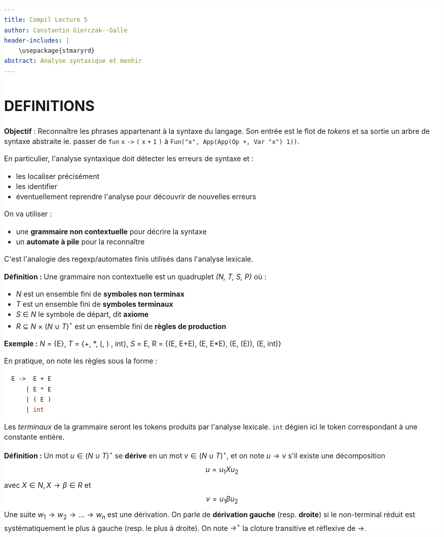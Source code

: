 ```yaml
---
title: Compil Lecture 5
author: Constantin Gierczak--Galle
header-includes: |
    \usepackage{stmaryrd}
abstract: Analyse syntaxique et menhir
---
```


# DEFINITIONS
**Objectif** : Reconnaître les phrases appartenant à la syntaxe du langage. Son entrée est le flot de _tokens_ et sa sortie un arbre de syntaxe abstraite ie. passer de `fun` `x` `->` `(` `x` `+` `1` `)` à `Fun("x", App(App(Op +, Var "x") 1))`.

En particulier, l'analyse syntaxique doit détecter les erreurs de syntaxe et :

* les localiser précisément
* les identifier
* éventuellement reprendre l'analyse pour découvrir de nouvelles erreurs

On va utiliser :

* une **grammaire non contextuelle** pour décrire la syntaxe
* un **automate à pile** pour la reconnaître

C'est l'analogie des regexp/automates finis utilisés dans l'analyse lexicale.

**Définition :**
Une grammaire non contextuelle est un quadruplet _(N, T, S, P)_ où :

* _N_ est un ensemble fini de **symboles non terminax**
* _T_ est un ensemble fini de **symboles terminaux**
* _S_ $\in$ _N_ le symbole de départ, dit **axiome**
* _R_ $\subseteq$ _N_ $\times$ (_N_ $\cup$ _T_)$^\star$ est un ensemble fini de **règles de production**

**Exemple :**
_N_ = {E}, _T_ = {+, \*, (, ) , int}, _S_ = E, R = {(E, E+E), (E, E\*E), (E, (E)), (E, int)}

En pratique, on note les règles sous la forme :
```ocaml
  E ->  E + E
      | E * E
      | ( E )
      | int
```
Les _terminaux_ de la grammaire seront les tokens produits par l'analyse lexicale. `int` dégien ici le token correspondant à une constante entière.

**Définition :**
Un mot $u \in (N \cup T)^\star$ se **dérive** en un mot $v \in (N \cup T)^{\star}$, et on note $u \rightarrow v$ s'il existe une décomposition $$u = u_1Xu_2$$ avec $X \in N, X \rightarrow \beta \in R$ et $$v = u_1\beta u_2$$
Une suite $w_1 \rightarrow w_2 \rightarrow ... \rightarrow w_n$ est une dérivation. On parle de **dérivation gauche** (resp. **droite**) si le non-terminal réduit est systématiquement le plus à gauche (resp. le plus à droite).
On note $\rightarrow^\star$ la cloture transitive et réflexive de $\rightarrow$.
